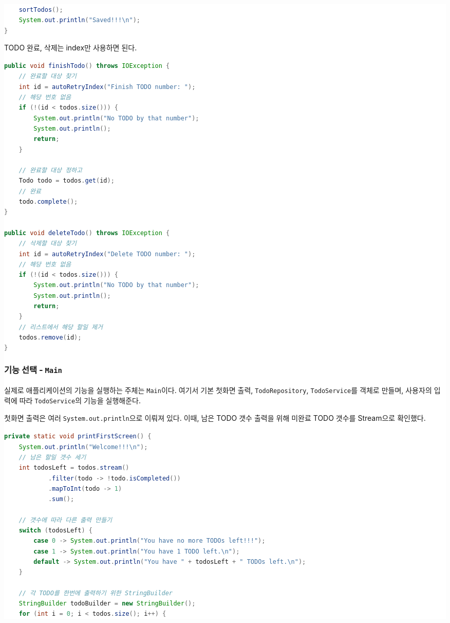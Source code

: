```java
    sortTodos();
    System.out.println("Saved!!!\n");
}
```

TODO 완료, 삭제는 index만 사용하면 된다.

```java
public void finishTodo() throws IOException {
    // 완료할 대상 찾기
    int id = autoRetryIndex("Finish TODO number: ");
    // 해당 번호 없음
    if (!(id < todos.size())) {
        System.out.println("No TODO by that number");
        System.out.println();
        return;
    }

    // 완료할 대상 정하고
    Todo todo = todos.get(id);
    // 완료
    todo.complete();
}

public void deleteTodo() throws IOException {
    // 삭제할 대상 찾기
    int id = autoRetryIndex("Delete TODO number: ");
    // 해당 번호 없음
    if (!(id < todos.size())) {
        System.out.println("No TODO by that number");
        System.out.println();
        return;
    }
    // 리스트에서 해당 할일 제거
    todos.remove(id);
}
```

### 기능 선택 - `Main`

실제로 애플리케이션의 기능을 실행하는 주체는 `Main`이다.
여기서 기본 첫화면 출력, `TodoRepository`, `TodoService`를 객체로 만들며,
사용자의 입력에 따라 `TodoService`의 기능을 실행해준다.

첫화면 출력은 여러 `System.out.println`으로 이뤄져 있다.
이때, 남은 TODO 갯수 출력을 위해 미완료 TODO 갯수를 Stream으로 확인했다.

```java
private static void printFirstScreen() {
    System.out.println("Welcome!!!\n");
    // 남은 할일 갯수 세기
    int todosLeft = todos.stream()
            .filter(todo -> !todo.isCompleted())
            .mapToInt(todo -> 1)
            .sum();
    
    // 갯수에 따라 다른 출력 만들기
    switch (todosLeft) {
        case 0 -> System.out.println("You have no more TODOs left!!!");
        case 1 -> System.out.println("You have 1 TODO left.\n");
        default -> System.out.println("You have " + todosLeft + " TODOs left.\n");
    }

    // 각 TODO를 한번에 출력하기 위한 StringBuilder
    StringBuilder todoBuilder = new StringBuilder();
    for (int i = 0; i < todos.size(); i++) {
```